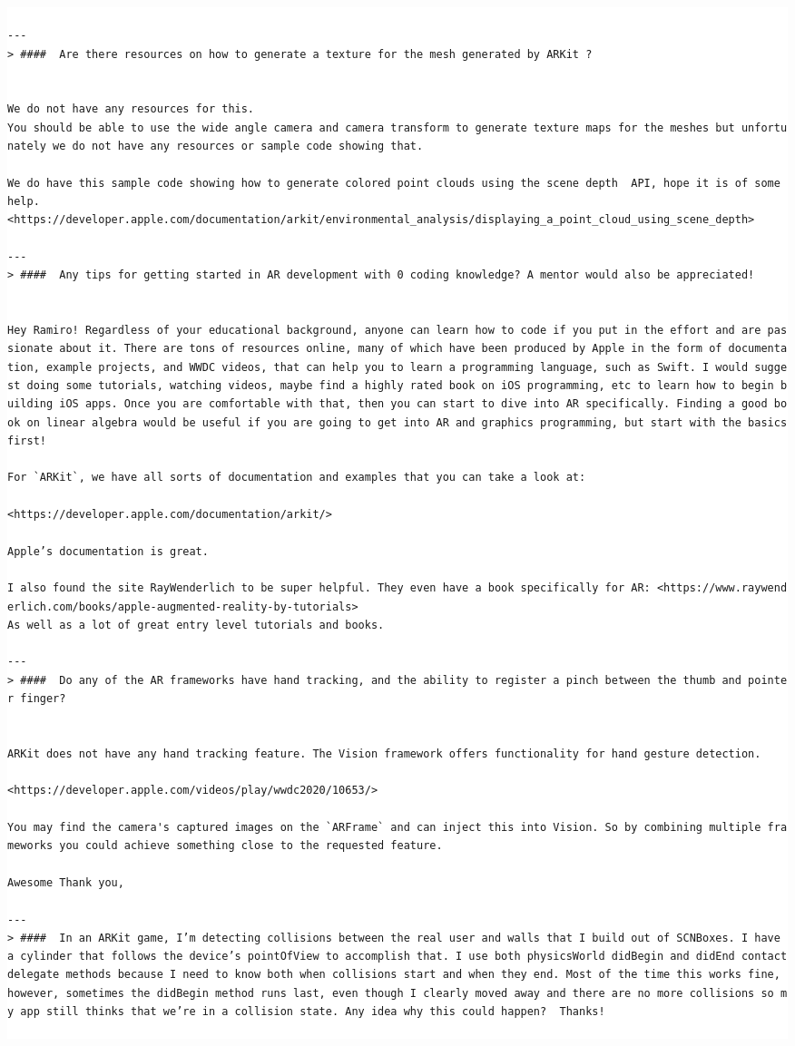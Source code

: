 ```

--- 
> ####  Are there resources on how to generate a texture for the mesh generated by ARKit ?


We do not have any resources for this.
You should be able to use the wide angle camera and camera transform to generate texture maps for the meshes but unfortunately we do not have any resources or sample code showing that.

We do have this sample code showing how to generate colored point clouds using the scene depth  API, hope it is of some help.
<https://developer.apple.com/documentation/arkit/environmental_analysis/displaying_a_point_cloud_using_scene_depth>

--- 
> ####  Any tips for getting started in AR development with 0 coding knowledge? A mentor would also be appreciated!


Hey Ramiro! Regardless of your educational background, anyone can learn how to code if you put in the effort and are passionate about it. There are tons of resources online, many of which have been produced by Apple in the form of documentation, example projects, and WWDC videos, that can help you to learn a programming language, such as Swift. I would suggest doing some tutorials, watching videos, maybe find a highly rated book on iOS programming, etc to learn how to begin building iOS apps. Once you are comfortable with that, then you can start to dive into AR specifically. Finding a good book on linear algebra would be useful if you are going to get into AR and graphics programming, but start with the basics first!

For `ARKit`, we have all sorts of documentation and examples that you can take a look at:

<https://developer.apple.com/documentation/arkit/>

Apple’s documentation is great.

I also found the site RayWenderlich to be super helpful. They even have a book specifically for AR: <https://www.raywenderlich.com/books/apple-augmented-reality-by-tutorials>
As well as a lot of great entry level tutorials and books.

--- 
> ####  Do any of the AR frameworks have hand tracking, and the ability to register a pinch between the thumb and pointer finger?


ARKit does not have any hand tracking feature. The Vision framework offers functionality for hand gesture detection.

<https://developer.apple.com/videos/play/wwdc2020/10653/>

You may find the camera's captured images on the `ARFrame` and can inject this into Vision. So by combining multiple frameworks you could achieve something close to the requested feature.

Awesome Thank you,

--- 
> ####  In an ARKit game, I’m detecting collisions between the real user and walls that I build out of SCNBoxes. I have a cylinder that follows the device’s pointOfView to accomplish that. I use both physicsWorld didBegin and didEnd contact delegate methods because I need to know both when collisions start and when they end. Most of the time this works fine, however, sometimes the didBegin method runs last, even though I clearly moved away and there are no more collisions so my app still thinks that we’re in a collision state. Any idea why this could happen?  Thanks!


```
